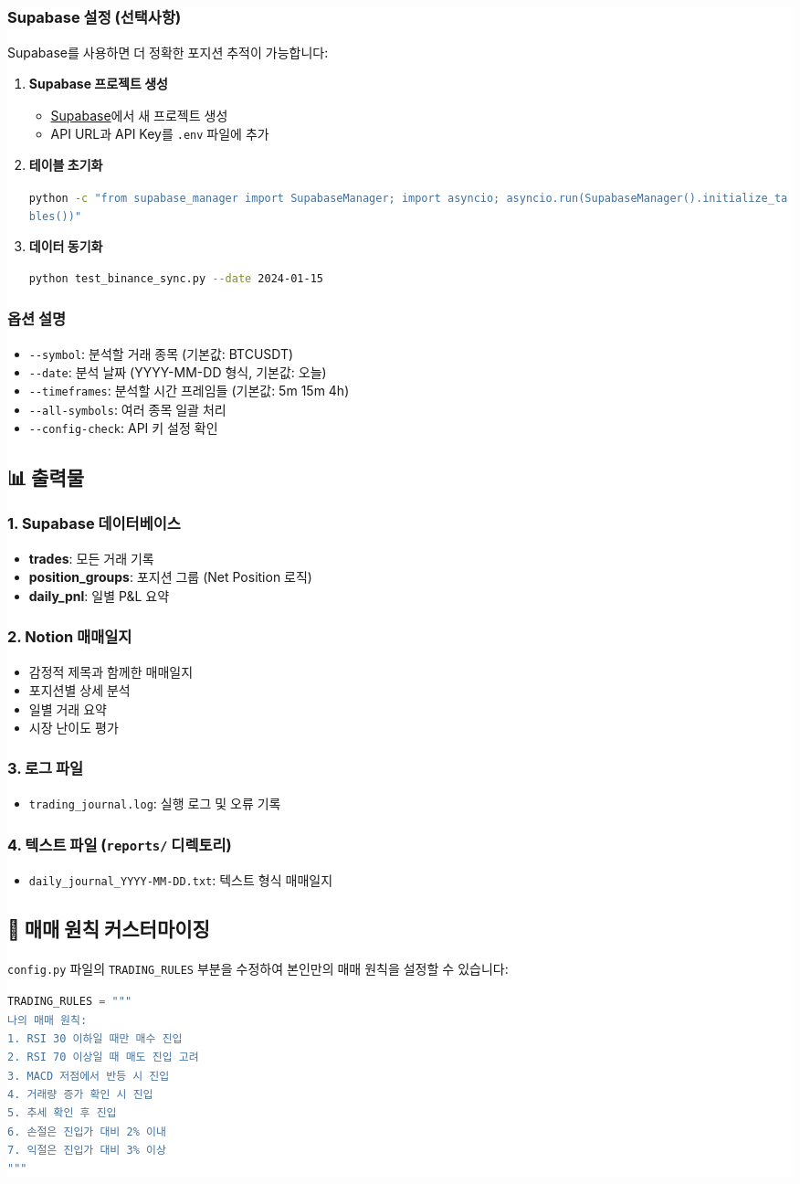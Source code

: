### Supabase 설정 (선택사항)
Supabase를 사용하면 더 정확한 포지션 추적이 가능합니다:

1. **Supabase 프로젝트 생성**
   - [Supabase](https://supabase.com)에서 새 프로젝트 생성
   - API URL과 API Key를 `.env` 파일에 추가

2. **테이블 초기화**
   ```bash
   python -c "from supabase_manager import SupabaseManager; import asyncio; asyncio.run(SupabaseManager().initialize_tables())"
   ```

3. **데이터 동기화**
   ```bash
   python test_binance_sync.py --date 2024-01-15
   ```

### 옵션 설명
- `--symbol`: 분석할 거래 종목 (기본값: BTCUSDT)
- `--date`: 분석 날짜 (YYYY-MM-DD 형식, 기본값: 오늘)
- `--timeframes`: 분석할 시간 프레임들 (기본값: 5m 15m 4h)
- `--all-symbols`: 여러 종목 일괄 처리
- `--config-check`: API 키 설정 확인

## 📊 출력물

### 1. Supabase 데이터베이스
- **trades**: 모든 거래 기록
- **position_groups**: 포지션 그룹 (Net Position 로직)
- **daily_pnl**: 일별 P&L 요약

### 2. Notion 매매일지
- 감정적 제목과 함께한 매매일지
- 포지션별 상세 분석
- 일별 거래 요약
- 시장 난이도 평가

### 3. 로그 파일
- `trading_journal.log`: 실행 로그 및 오류 기록

### 4. 텍스트 파일 (`reports/` 디렉토리)
- `daily_journal_YYYY-MM-DD.txt`: 텍스트 형식 매매일지

## 🔧 매매 원칙 커스터마이징

`config.py` 파일의 `TRADING_RULES` 부분을 수정하여 본인만의 매매 원칙을 설정할 수 있습니다:

```python
TRADING_RULES = """
나의 매매 원칙:
1. RSI 30 이하일 때만 매수 진입
2. RSI 70 이상일 때 매도 진입 고려
3. MACD 저점에서 반등 시 진입
4. 거래량 증가 확인 시 진입
5. 추세 확인 후 진입
6. 손절은 진입가 대비 2% 이내
7. 익절은 진입가 대비 3% 이상
"""
```
